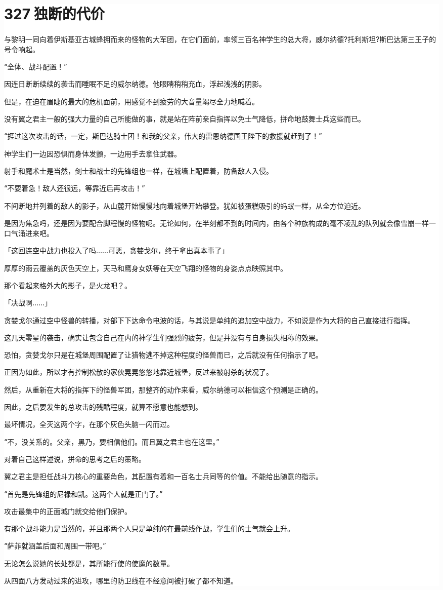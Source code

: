 # 327 独断的代价

与黎明一同向着伊斯基亚古城蜂拥而来的怪物的大军团，在它们面前，率领三百名神学生的总大将，威尔纳德?托利斯坦?斯巴达第三王子的号令响起。

“全体、战斗配置！”

因连日断断续续的袭击而睡眠不足的威尔纳德。他眼睛稍稍充血，浮起浅浅的阴影。

但是，在迫在眉睫的最大的危机面前，用感觉不到疲劳的大音量竭尽全力地喊着。

没有翼之君主一般的强大力量的自己所能做的事，就是站在阵前亲自指挥以免士气降低，拼命地鼓舞士兵这些而已。

“捱过这次攻击的话，一定，斯巴达骑士团！和我的父亲，伟大的雷恩纳德国王陛下的救援就赶到了！”

神学生们一边因恐惧而身体发颤，一边用手去拿住武器。

射手和魔术士是当然，剑士和战士的先锋组也一样，在城墙上配置着，防备敌人入侵。

“不要着急！敌人还很远，等靠近后再攻击！”

不间断地并列着的敌人的影子，从山麓开始慢慢地向着城堡开始攀登。犹如被蛋糕吸引的蚂蚁一样，从全方位迫近。

是因为焦急吗，还是因为要配合脚程慢的怪物呢。无论如何，在半刻都不到的时间内，由各个种族构成的毫不凌乱的队列就会像雪崩一样一口气涌进来吧。

「这回连空中战力也投入了吗……可恶，贪婪戈尔，终于拿出真本事了」

厚厚的雨云覆盖的灰色天空上，天马和鹰身女妖等在天空飞翔的怪物的身姿点点映照其中。

那个看起来格外大的影子，是火龙吧？。

「决战啊……」

贪婪戈尔通过空中怪兽的转播，对部下下达命令电波的话，与其说是单纯的追加空中战力，不如说是作为大将的自己直接进行指挥。

这几天零星的袭击，确实让包含自己在内的神学生们强烈的疲劳，但是并没有与自身损失相称的效果。

恐怕，贪婪戈尔只是在城堡周围配置了让猎物逃不掉这种程度的怪兽而已，之后就没有任何指示了吧。

正因为如此，所以才有控制松散的家伙晃晃悠悠地靠近城堡，反过来被射杀的状况了。

然后，从重新在大将的指挥下的怪兽军团，那整齐的动作来看，威尔纳德可以相信这个预测是正确的。

因此，之后要发生的总攻击的残酷程度，就算不愿意也能想到。

最坏情况，全灭这两个字，在那个灰色头脑一闪而过。

“不，没关系的。父亲，黑乃，要相信他们。而且翼之君主也在这里。”

对着自己这样述说，拼命的思考之后的策略。

翼之君主是担任战斗力核心的重要角色，其配置有着和一百名士兵同等的价值。不能给出随意的指示。

“首先是先锋组的尼禄和凯。这两个人就是正门了。”

攻击最集中的正面城门就交给他们保护。

有那个战斗能力是当然的，并且那两个人只是单纯的在最前线作战，学生们的士气就会上升。

“萨菲就涵盖后面和周围一带吧。”

无论怎么说她的长处都是，其所能行使的使魔的数量。

从四面八方发动过来的进攻，哪里的防卫线在不经意间被打破了都不知道。
